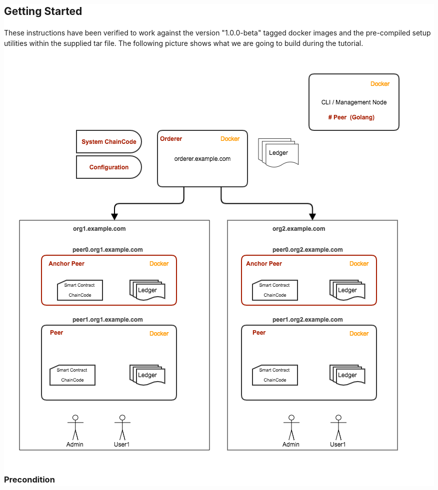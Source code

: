 ## Getting Started

These instructions have been verified to work against the version "1.0.0-beta" tagged docker images and the pre-compiled setup utilities within the supplied tar file. The following picture shows what we are going to build during the tutorial.

![alt Highlevel](https://raw.githubusercontent.com/rezamt/hyperledger-fabric-tutorials/master/tutorial-1/docs/HLD.png)

### Precondition 

